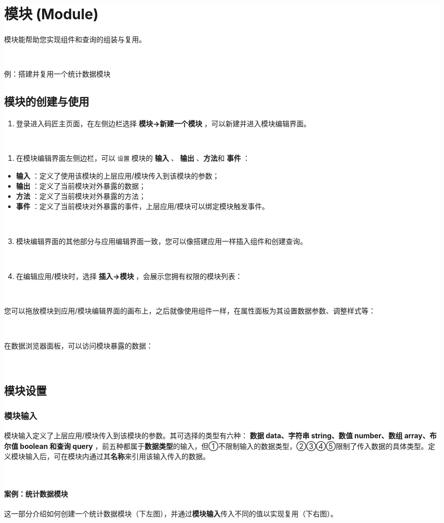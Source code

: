 # 模块 (Module)

模块能帮助您实现组件和查询的组装与复用。&#x20;

<figure><img src="../.gitbook/assets/1-20230810212301-ozu7d0a.png" alt=""><figcaption></figcaption></figure>

例：搭建并复用一个统计数据模块

## 模块的创建与使用

1. 登录进入码匠主页面，在左侧边栏选择  **模块->新建一个模块** ，可以新建并进入模块编辑界面。

<figure><img src="../.gitbook/assets/2-20230810212301-ef5nn8e.png" alt=""><figcaption></figcaption></figure>

1. 在模块编辑界面左侧边栏，可以 `设置` 模块的 **输入** 、 **输出** 、**方法**和 **事件** ：

* **输入** ：定义了使用该模块的上层应用/模块传入到该模块的参数；
* **输出** ：定义了当前模块对外暴露的数据；
* **方法** ：定义了当前模块对外暴露的方法；
* **事件** ：定义了当前模块对外暴露的事件，上层应用/模块可以绑定模块触发事件。

<figure><img src="../.gitbook/assets/3-20230810212302-i6rxxhi.png" alt=""><figcaption></figcaption></figure>

3. 模块编辑界面的其他部分与应用编辑界面一致，您可以像搭建应用一样插入组件和创建查询。

<figure><img src="../.gitbook/assets/4-20230810212301-pwg55ov.png" alt=""><figcaption></figcaption></figure>

4. 在编辑应用/模块时，选择 **插入->模块** ，会展示您拥有权限的模块列表：

<figure><img src="../.gitbook/assets/n4-20230810212301-ta36fs8.png" alt=""><figcaption></figcaption></figure>

您可以拖放模块到应用/模块编辑界面的画布上，之后就像使用组件一样，在属性面板为其设置数据参数、调整样式等：

<figure><img src="../.gitbook/assets/5-20230810212301-5fkozs4.png" alt=""><figcaption></figcaption></figure>

在数据浏览器面板，可以访问模块暴露的数据：

<figure><img src="../.gitbook/assets/n6-20230810212301-03vlsam.png" alt=""><figcaption></figcaption></figure>

## 模块设置

### 模块输入

模块输入定义了上层应用/模块传入到该模块的参数。其可选择的类型有六种： **数据 data、字符串 string、数值 number、数组 array、布尔值 boolean 和查询 query** ，前五种都属于**数据类型**的输入，但①不限制输入的数据类型，②③④⑤限制了传入数据的具体类型。定义模块输入后，可在模块内通过其**名称**来引用该输入传入的数据。

<figure><img src="../.gitbook/assets/n7-20230810212301-4nys43q.png" alt=""><figcaption></figcaption></figure>

#### 案例：统计数据模块

这一部分介绍如何创建一个统计数据模块（下左图），并通过**模块输入**传入不同的值以实现复用（下右图）。
